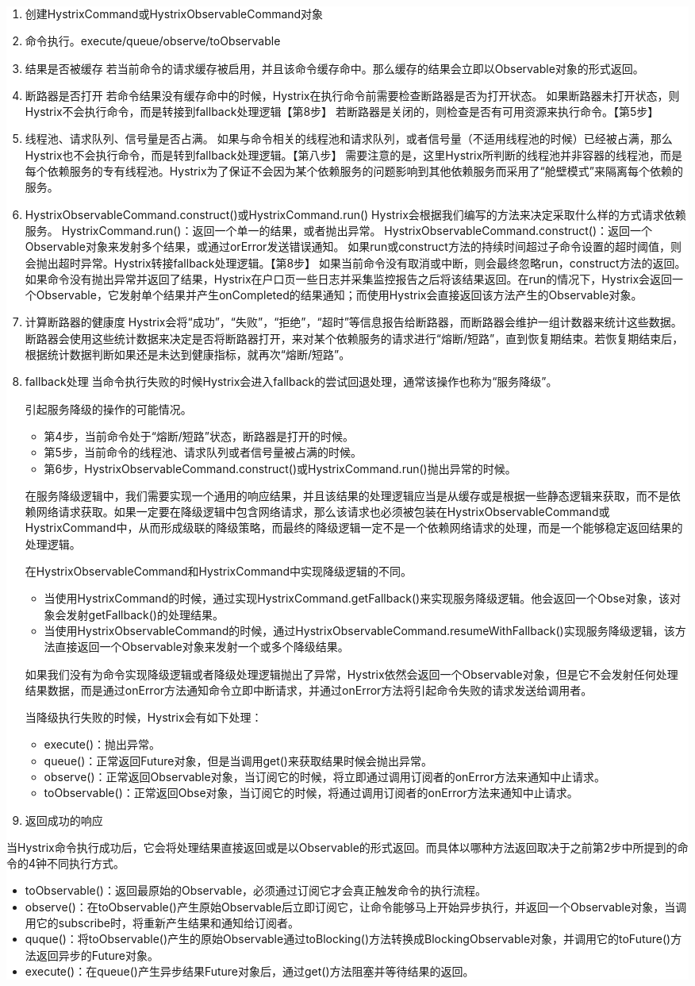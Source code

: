1. 创建HystrixCommand或HystrixObservableCommand对象
2. 命令执行。execute/queue/observe/toObservable
3. 结果是否被缓存
  若当前命令的请求缓存被启用，并且该命令缓存命中。那么缓存的结果会立即以Observable对象的形式返回。
4. 断路器是否打开
  若命令结果没有缓存命中的时候，Hystrix在执行命令前需要检查断路器是否为打开状态。
  如果断路器未打开状态，则Hystrix不会执行命令，而是转接到fallback处理逻辑【第8步】
  若断路器是关闭的，则检查是否有可用资源来执行命令。【第5步】
5. 线程池、请求队列、信号量是否占满。
  如果与命令相关的线程池和请求队列，或者信号量（不适用线程池的时候）已经被占满，那么Hystrix也不会执行命令，而是转到fallback处理逻辑。【第八步】
  需要注意的是，这里Hystrix所判断的线程池并非容器的线程池，而是每个依赖服务的专有线程池。Hystrix为了保证不会因为某个依赖服务的问题影响到其他依赖服务而采用了“舱壁模式”来隔离每个依赖的服务。
6. HystrixObservableCommand.construct()或HystrixCommand.run()
  Hystrix会根据我们编写的方法来决定采取什么样的方式请求依赖服务。
  HystrixCommand.run()：返回一个单一的结果，或者抛出异常。
  HystrixObservableCommand.construct()：返回一个Observable对象来发射多个结果，或通过orError发送错误通知。
  如果run或construct方法的持续时间超过子命令设置的超时阈值，则会抛出超时异常。Hystrix转接fallback处理逻辑。【第8步】
  如果当前命令没有取消或中断，则会最终忽略run，construct方法的返回。
  如果命令没有抛出异常并返回了结果，Hystrix在户口页一些日志并采集监控报告之后将该结果返回。在run的情况下，Hystrix会返回一个Observable，它发射单个结果并产生onCompleted的结果通知；而使用Hystrix会直接返回该方法产生的Observable对象。
7. 计算断路器的健康度
  Hystrix会将“成功”，“失败”，“拒绝”，“超时”等信息报告给断路器，而断路器会维护一组计数器来统计这些数据。
  断路器会使用这些统计数据来决定是否将断路器打开，来对某个依赖服务的请求进行“熔断/短路”，直到恢复期结束。若恢复期结束后，根据统计数据判断如果还是未达到健康指标，就再次“熔断/短路”。
8. fallback处理
  当命令执行失败的时候Hystrix会进入fallback的尝试回退处理，通常该操作也称为“服务降级”。

    引起服务降级的操作的可能情况。
    + 第4步，当前命令处于“熔断/短路”状态，断路器是打开的时候。
    + 第5步，当前命令的线程池、请求队列或者信号量被占满的时候。
    + 第6步，HystrixObservableCommand.construct()或HystrixCommand.run()抛出异常的时候。

    在服务降级逻辑中，我们需要实现一个通用的响应结果，并且该结果的处理逻辑应当是从缓存或是根据一些静态逻辑来获取，而不是依赖网络请求获取。如果一定要在降级逻辑中包含网络请求，那么该请求也必须被包装在HystrixObservableCommand或HystrixCommand中，从而形成级联的降级策略，而最终的降级逻辑一定不是一个依赖网络请求的处理，而是一个能够稳定返回结果的处理逻辑。

    在HystrixObservableCommand和HystrixCommand中实现降级逻辑的不同。
    + 当使用HystrixCommand的时候，通过实现HystrixCommand.getFallback()来实现服务降级逻辑。他会返回一个Obse对象，该对象会发射getFallback()的处理结果。
    + 当使用HystrixObservableCommand的时候，通过HystrixObservableCommand.resumeWithFallback()实现服务降级逻辑，该方法直接返回一个Observable对象来发射一个或多个降级结果。

    如果我们没有为命令实现降级逻辑或者降级处理逻辑抛出了异常，Hystrix依然会返回一个Observable对象，但是它不会发射任何处理结果数据，而是通过onError方法通知命令立即中断请求，并通过onError方法将引起命令失败的请求发送给调用者。

    当降级执行失败的时候，Hystrix会有如下处理：
    + execute()：抛出异常。
    + queue()：正常返回Future对象，但是当调用get()来获取结果时候会抛出异常。
    + observe()：正常返回Observable对象，当订阅它的时候，将立即通过调用订阅者的onError方法来通知中止请求。
    + toObservable()：正常返回Obse对象，当订阅它的时候，将通过调用订阅者的onError方法来通知中止请求。

9. 返回成功的响应

当Hystrix命令执行成功后，它会将处理结果直接返回或是以Observable的形式返回。而具体以哪种方法返回取决于之前第2步中所提到的命令的4钟不同执行方式。

+ toObservable()：返回最原始的Observable，必须通过订阅它才会真正触发命令的执行流程。
+ observe()：在toObservable()产生原始Observable后立即订阅它，让命令能够马上开始异步执行，并返回一个Observable对象，当调用它的subscribe时，将重新产生结果和通知给订阅者。
+ quque()：将toObservable()产生的原始Observable通过toBlocking()方法转换成BlockingObservable对象，并调用它的toFuture()方法返回异步的Future对象。
+ execute()：在queue()产生异步结果Future对象后，通过get()方法阻塞并等待结果的返回。
